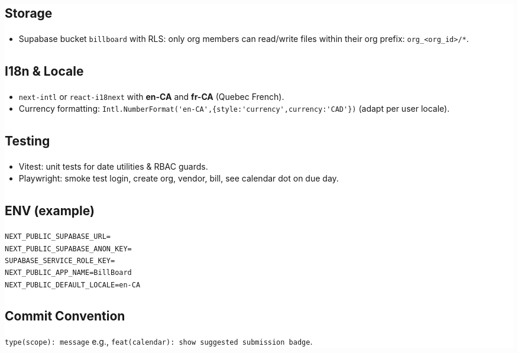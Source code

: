 ## Storage

* Supabase bucket `billboard` with RLS: only org members can read/write files within their org prefix: `org_<org_id>/*`.

## I18n & Locale

* `next-intl` or `react-i18next` with **en-CA** and **fr-CA** (Quebec French).
* Currency formatting: `Intl.NumberFormat('en-CA',{style:'currency',currency:'CAD'})` (adapt per user locale).

## Testing

* Vitest: unit tests for date utilities & RBAC guards.
* Playwright: smoke test login, create org, vendor, bill, see calendar dot on due day.

## ENV (example)

```
NEXT_PUBLIC_SUPABASE_URL=
NEXT_PUBLIC_SUPABASE_ANON_KEY=
SUPABASE_SERVICE_ROLE_KEY=
NEXT_PUBLIC_APP_NAME=BillBoard
NEXT_PUBLIC_DEFAULT_LOCALE=en-CA
```

## Commit Convention

`type(scope): message` e.g., `feat(calendar): show suggested submission badge`.

